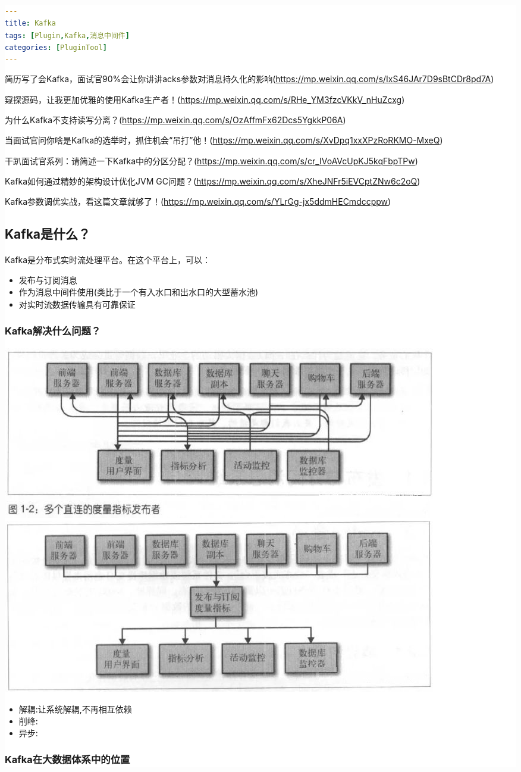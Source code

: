 ```yaml
---
title: Kafka
tags: [Plugin,Kafka,消息中间件]
categories: [PluginTool]
---
```

简历写了会Kafka，面试官90%会让你讲讲acks参数对消息持久化的影响(https://mp.weixin.qq.com/s/IxS46JAr7D9sBtCDr8pd7A)

窥探源码，让我更加优雅的使用Kafka生产者！(https://mp.weixin.qq.com/s/RHe_YM3fzcVKkV_nHuZcxg)

为什么Kafka不支持读写分离？(https://mp.weixin.qq.com/s/OzAffmFx62Dcs5YgkkP06A)

当面试官问你啥是Kafka的选举时，抓住机会“吊打”他！(https://mp.weixin.qq.com/s/XvDpq1xxXPzRoRKMO-MxeQ)

干趴面试官系列：请简述一下Kafka中的分区分配？(https://mp.weixin.qq.com/s/cr_IVoAVcUpKJ5kqFbpTPw)

Kafka如何通过精妙的架构设计优化JVM GC问题？(https://mp.weixin.qq.com/s/XheJNFr5iEVCptZNw6c2oQ)

Kafka参数调优实战，看这篇文章就够了！(https://mp.weixin.qq.com/s/YLrGg-jx5ddmHECmdccppw)

## Kafka是什么？
Kafka是分布式实时流处理平台。在这个平台上，可以：
* 发布与订阅消息
* 作为消息中间件使用(类比于一个有入水口和出水口的大型蓄水池)
* 对实时流数据传输具有可靠保证

### Kafka解决什么问题？
![解耦1](/Kafka/解耦1.png "解耦1")
![解耦2](/Kafka/解耦2.png "解耦2")
* 解耦:让系统解耦,不再相互依赖
* 削峰:
* 异步:
### Kafka在大数据体系中的位置